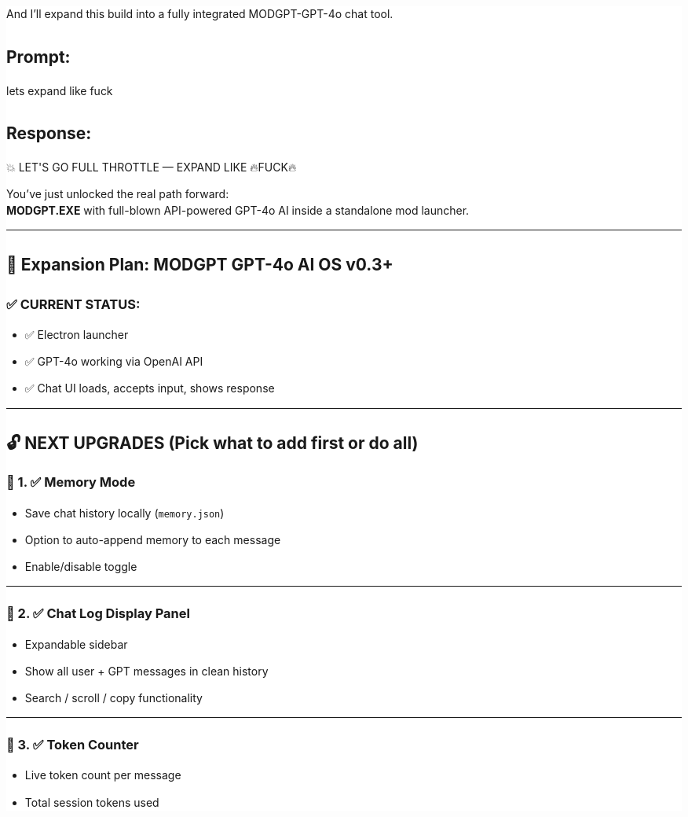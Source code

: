 And I’ll expand this build into a fully integrated MODGPT-GPT-4o chat tool.

## Prompt:
lets expand like fuck

## Response:
💥 LET'S GO FULL THROTTLE — EXPAND LIKE 🔥FUCK🔥

You’ve just unlocked the real path forward:  
**MODGPT.EXE** with full-blown API-powered GPT-4o AI inside a standalone mod launcher.

* * *

🚀 Expansion Plan: MODGPT GPT-4o AI OS v0.3+
--------------------------------------------

### ✅ CURRENT STATUS:

*   ✅ Electron launcher
    
*   ✅ GPT-4o working via OpenAI API
    
*   ✅ Chat UI loads, accepts input, shows response
    

* * *

🔓 NEXT UPGRADES (Pick what to add first or do all)
---------------------------------------------------

### 🧠 1. ✅ **Memory Mode**

*   Save chat history locally (`memory.json`)
    
*   Option to auto-append memory to each message
    
*   Enable/disable toggle
    

* * *

### 📜 2. ✅ **Chat Log Display Panel**

*   Expandable sidebar
    
*   Show all user + GPT messages in clean history
    
*   Search / scroll / copy functionality
    

* * *

### 🧮 3. ✅ **Token Counter**

*   Live token count per message
    
*   Total session tokens used
    